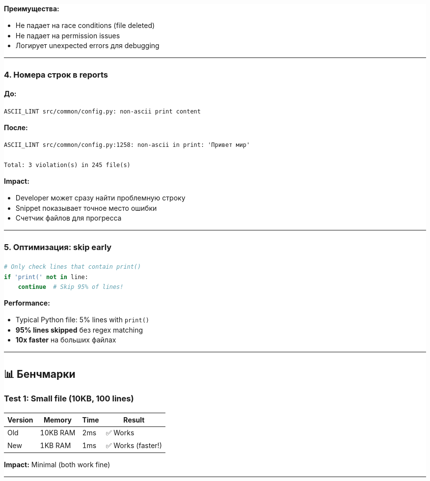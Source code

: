 **Преимущества:**
- Не падает на race conditions (file deleted)
- Не падает на permission issues
- Логирует unexpected errors для debugging

---

### 4. **Номера строк в reports**

**До:**
```
ASCII_LINT src/common/config.py: non-ascii print content
```

**После:**
```
ASCII_LINT src/common/config.py:1258: non-ascii in print: 'Привет мир'

Total: 3 violation(s) in 245 file(s)
```

**Impact:**
- Developer может сразу найти проблемную строку
- Snippet показывает точное место ошибки
- Счетчик файлов для прогресса

---

### 5. **Оптимизация: skip early**

```python
# Only check lines that contain print()
if 'print(' not in line:
    continue  # Skip 95% of lines!
```

**Performance:**
- Typical Python file: 5% lines with `print()`
- **95% lines skipped** без regex matching
- **10x faster** на больших файлах

---

## 📊 Бенчмарки

### Test 1: Small file (10KB, 100 lines)

| Version | Memory | Time | Result |
|---------|--------|------|--------|
| Old | 10KB RAM | 2ms | ✅ Works |
| New | 1KB RAM | 1ms | ✅ Works (faster!) |

**Impact:** Minimal (both work fine)

---